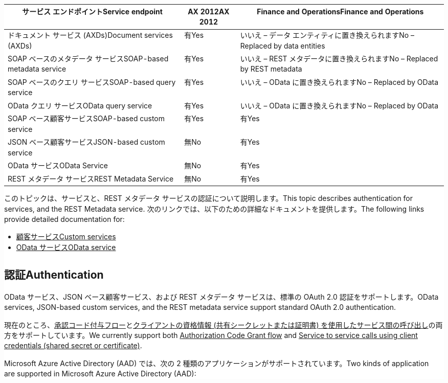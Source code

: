 | <span data-ttu-id="e42e3-108">サービス エンドポイント</span><span class="sxs-lookup"><span data-stu-id="e42e3-108">Service endpoint</span></span>            | <span data-ttu-id="e42e3-109">AX 2012</span><span class="sxs-lookup"><span data-stu-id="e42e3-109">AX 2012</span></span> | <span data-ttu-id="e42e3-110">Finance and Operations</span><span class="sxs-lookup"><span data-stu-id="e42e3-110">Finance and Operations</span></span>         |
|-----------------------------|---------|--------------------------------|
| <span data-ttu-id="e42e3-111">ドキュメント サービス (AXDs)</span><span class="sxs-lookup"><span data-stu-id="e42e3-111">Document services (AXDs)</span></span>    | <span data-ttu-id="e42e3-112">有</span><span class="sxs-lookup"><span data-stu-id="e42e3-112">Yes</span></span>     | <span data-ttu-id="e42e3-113">いいえ – データ エンティティに置き換えられます</span><span class="sxs-lookup"><span data-stu-id="e42e3-113">No – Replaced by data entities</span></span> |
| <span data-ttu-id="e42e3-114">SOAP ベースのメタデータ サービス</span><span class="sxs-lookup"><span data-stu-id="e42e3-114">SOAP-based metadata service</span></span> | <span data-ttu-id="e42e3-115">有</span><span class="sxs-lookup"><span data-stu-id="e42e3-115">Yes</span></span>     | <span data-ttu-id="e42e3-116">いいえ – REST メタデータに置き換えられます</span><span class="sxs-lookup"><span data-stu-id="e42e3-116">No – Replaced by REST metadata</span></span> |
| <span data-ttu-id="e42e3-117">SOAP ベースのクエリ サービス</span><span class="sxs-lookup"><span data-stu-id="e42e3-117">SOAP-based query service</span></span>    | <span data-ttu-id="e42e3-118">有</span><span class="sxs-lookup"><span data-stu-id="e42e3-118">Yes</span></span>     | <span data-ttu-id="e42e3-119">いいえ – OData に置き換えられます</span><span class="sxs-lookup"><span data-stu-id="e42e3-119">No – Replaced by OData</span></span>         |
| <span data-ttu-id="e42e3-120">OData クエリ サービス</span><span class="sxs-lookup"><span data-stu-id="e42e3-120">OData query service</span></span>         | <span data-ttu-id="e42e3-121">有</span><span class="sxs-lookup"><span data-stu-id="e42e3-121">Yes</span></span>     | <span data-ttu-id="e42e3-122">いいえ – OData に置き換えられます</span><span class="sxs-lookup"><span data-stu-id="e42e3-122">No – Replaced by OData</span></span>         |
| <span data-ttu-id="e42e3-123">SOAP ベース顧客サービス</span><span class="sxs-lookup"><span data-stu-id="e42e3-123">SOAP-based custom service</span></span>   | <span data-ttu-id="e42e3-124">有</span><span class="sxs-lookup"><span data-stu-id="e42e3-124">Yes</span></span>     | <span data-ttu-id="e42e3-125">有</span><span class="sxs-lookup"><span data-stu-id="e42e3-125">Yes</span></span>                            |
| <span data-ttu-id="e42e3-126">JSON ベース顧客サービス</span><span class="sxs-lookup"><span data-stu-id="e42e3-126">JSON-based custom service</span></span>   | <span data-ttu-id="e42e3-127">無</span><span class="sxs-lookup"><span data-stu-id="e42e3-127">No</span></span>      | <span data-ttu-id="e42e3-128">有</span><span class="sxs-lookup"><span data-stu-id="e42e3-128">Yes</span></span>                            |
| <span data-ttu-id="e42e3-129">OData サービス</span><span class="sxs-lookup"><span data-stu-id="e42e3-129">OData Service</span></span>               | <span data-ttu-id="e42e3-130">無</span><span class="sxs-lookup"><span data-stu-id="e42e3-130">No</span></span>      | <span data-ttu-id="e42e3-131">有</span><span class="sxs-lookup"><span data-stu-id="e42e3-131">Yes</span></span>                            |
| <span data-ttu-id="e42e3-132">REST メタデータ サービス</span><span class="sxs-lookup"><span data-stu-id="e42e3-132">REST Metadata Service</span></span>       | <span data-ttu-id="e42e3-133">無</span><span class="sxs-lookup"><span data-stu-id="e42e3-133">No</span></span>      | <span data-ttu-id="e42e3-134">有</span><span class="sxs-lookup"><span data-stu-id="e42e3-134">Yes</span></span>                            |

<span data-ttu-id="e42e3-135">このトピックは、サービスと、REST メタデータ サービスの認証について説明します。</span><span class="sxs-lookup"><span data-stu-id="e42e3-135">This topic describes authentication for services, and the REST Metadata service.</span></span> <span data-ttu-id="e42e3-136">次のリンクでは、以下のための詳細なドキュメントを提供します。</span><span class="sxs-lookup"><span data-stu-id="e42e3-136">The following links provide detailed documentation for:</span></span>

- [<span data-ttu-id="e42e3-137">顧客サービス</span><span class="sxs-lookup"><span data-stu-id="e42e3-137">Custom services</span></span>](custom-services.md)
- [<span data-ttu-id="e42e3-138">OData サービス</span><span class="sxs-lookup"><span data-stu-id="e42e3-138">OData service</span></span>](odata.md)

## <a name="authentication"></a><span data-ttu-id="e42e3-139">認証</span><span class="sxs-lookup"><span data-stu-id="e42e3-139">Authentication</span></span>
<span data-ttu-id="e42e3-140">OData サービス、JSON ベース顧客サービス、および REST メタデータ サービスは、標準の OAuth 2.0 認証をサポートします。</span><span class="sxs-lookup"><span data-stu-id="e42e3-140">OData services, JSON-based custom services, and the REST metadata service support standard OAuth 2.0 authentication.</span></span>

<span data-ttu-id="e42e3-141">現在のところ、[承認コード付与フロー](https://msdn.microsoft.com/library/azure/dn645542.aspx)と[クライアントの資格情報 (共有シークレットまたは証明書) を使用したサービス間の呼び出し](https://docs.microsoft.com/azure/active-directory/develop/active-directory-protocols-oauth-service-to-service)の両方をサポートしています。</span><span class="sxs-lookup"><span data-stu-id="e42e3-141">We currently support both [Authorization Code Grant flow](https://msdn.microsoft.com/library/azure/dn645542.aspx) and [Service to service calls using client credentials (shared secret or certificate)](https://docs.microsoft.com/azure/active-directory/develop/active-directory-protocols-oauth-service-to-service).</span></span>

<span data-ttu-id="e42e3-142">Microsoft Azure Active Directory (AAD) では、次の 2 種類のアプリケーションがサポートされています。</span><span class="sxs-lookup"><span data-stu-id="e42e3-142">Two kinds of application are supported in Microsoft Azure Active Directory (AAD):</span></span>
